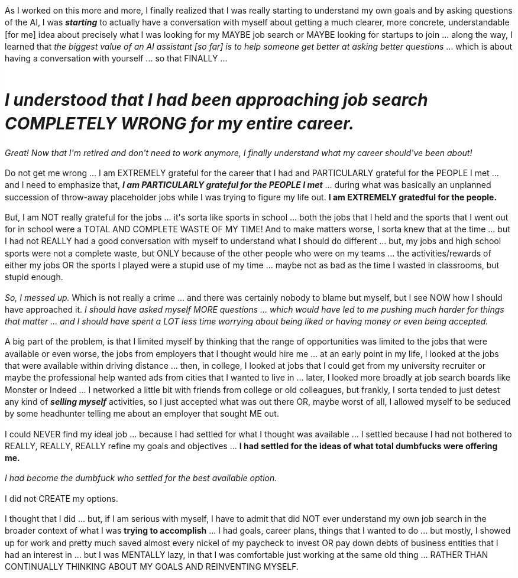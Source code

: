 As I worked on this more and more, I finally realized that I was really starting to understand my own goals and by asking questions of the AI, I was ***starting*** to actually have a conversation with myself about getting a much clearer, more concrete, understandable [for me] idea about precisely what I was looking for my MAYBE job search or MAYBE looking for startups to join ... along the way, I learned that *the biggest value of an AI assistant [so far] is to help someone get better at asking better questions* ... which is about having a conversation with yourself ... so that FINALLY ...

# ***I understood that I had been approaching job search COMPLETELY WRONG for my entire career.***

*Great! Now that I'm retired and don't need to work anymore, I finally understand what my career should've been about!*

Do not get me wrong ... I am EXTREMELY grateful for the career that I had and PARTICULARLY grateful for the PEOPLE I met ... and I need to emphasize that, ***I am PARTICULARLY grateful for the PEOPLE I met*** ... during what was basically an unplanned succession of throw-away placeholder jobs while I was trying to figure my life out.  **I am EXTREMELY gratedful for the people.** 

But, I am NOT really grateful for the jobs ... it's sorta like sports in school ... both the jobs that I held and the sports that I went out for in school were a TOTAL AND COMPLETE WASTE OF MY TIME! And to make matters worse, I sorta knew that at the time ... but I had not REALLY had a good conversation with myself to understand what I should do different ... but, my jobs and high school sports were not a complete waste, but ONLY because of the other people who were on my teams ... the activities/rewards of either my jobs OR the sports I played were a stupid use of my time ... maybe not as bad as the time I wasted in classrooms, but stupid enough. 

*So, I messed up.* Which is not really a crime ... and there was certainly nobody to blame but myself, but I see NOW how I should have approached it. *I should have asked myself MORE questions ... which would have led to me pushing much harder for things that matter ... and I should have spent a LOT less time worrying about being liked or having money or even being accepted.*

A big part of the problem, is that I limited myself by thinking that the range of opportunities was limited to the jobs that were available or even worse, the jobs from employers that I thought would hire me ... at an early point in my life, I looked at the jobs that were available within driving distance ... then, in college, I looked at jobs that I could get from my university recruiter or maybe the professional help wanted ads from cities that I wanted to live in ... later, I looked more broadly at job search boards like Monster or Indeed ... I networked a little bit with friends from college or old colleagues, but frankly, I sorta tended to just detest any kind of ***selling myself*** activities, so I just accepted what was out there OR, maybe worst of all, I allowed myself to be seduced by some headhunter telling me about an employer that sought ME out.

I could NEVER find my ideal job ... because I had settled for what I thought was available ... I settled because I had not bothered to REALLY, REALLY, REALLY refine my goals and objectives ... **I had settled for the ideas of what total dumbfucks were offering me.**

*I had become the dumbfuck who settled for the best available option.*  

I did not CREATE my options. 

I thought that I did ... but, if I am serious with myself, I have to admit that did NOT ever understand my own job search in the broader context of what I was **trying to accomplish** ... I had goals, career plans, things that I wanted to do ... but mostly, I showed up for work and pretty much saved almost every nickel of my paycheck to invest OR pay down debts of business entities that I had an interest in ... but I was MENTALLY lazy, in that I was comfortable just working at the same old thing ... RATHER THAN CONTINUALLY THINKING ABOUT MY GOALS AND REINVENTING MYSELF.
